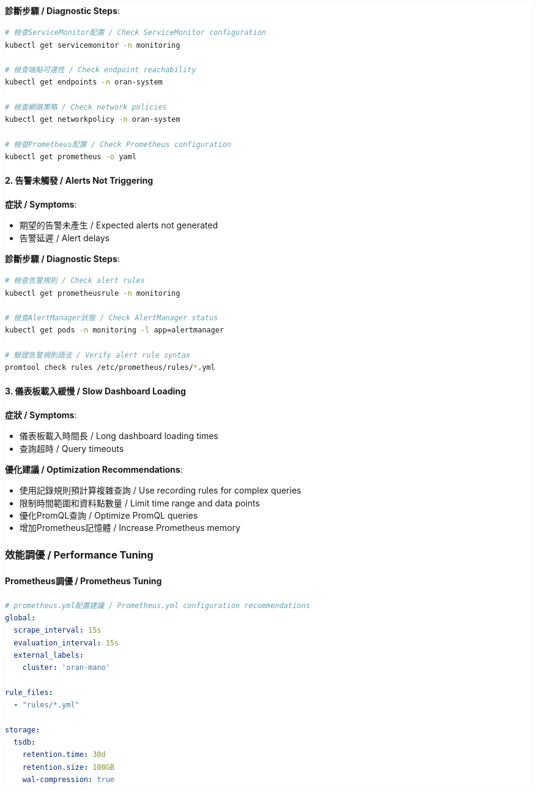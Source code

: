 **診斷步驟 / Diagnostic Steps**:
```bash
# 檢查ServiceMonitor配置 / Check ServiceMonitor configuration
kubectl get servicemonitor -n monitoring

# 檢查端點可達性 / Check endpoint reachability
kubectl get endpoints -n oran-system

# 檢查網路策略 / Check network policies
kubectl get networkpolicy -n oran-system

# 檢查Prometheus配置 / Check Prometheus configuration
kubectl get prometheus -o yaml
```

#### 2. 告警未觸發 / Alerts Not Triggering
**症狀 / Symptoms**:
- 期望的告警未產生 / Expected alerts not generated
- 告警延遲 / Alert delays

**診斷步驟 / Diagnostic Steps**:
```bash
# 檢查告警規則 / Check alert rules
kubectl get prometheusrule -n monitoring

# 檢查AlertManager狀態 / Check AlertManager status
kubectl get pods -n monitoring -l app=alertmanager

# 驗證告警規則語法 / Verify alert rule syntax
promtool check rules /etc/prometheus/rules/*.yml
```

#### 3. 儀表板載入緩慢 / Slow Dashboard Loading
**症狀 / Symptoms**:
- 儀表板載入時間長 / Long dashboard loading times
- 查詢超時 / Query timeouts

**優化建議 / Optimization Recommendations**:
- 使用記錄規則預計算複雜查詢 / Use recording rules for complex queries
- 限制時間範圍和資料點數量 / Limit time range and data points
- 優化PromQL查詢 / Optimize PromQL queries
- 增加Prometheus記憶體 / Increase Prometheus memory

### 效能調優 / Performance Tuning

#### Prometheus調優 / Prometheus Tuning
```yaml
# prometheus.yml配置建議 / Prometheus.yml configuration recommendations
global:
  scrape_interval: 15s
  evaluation_interval: 15s
  external_labels:
    cluster: 'oran-mano'

rule_files:
  - "rules/*.yml"

storage:
  tsdb:
    retention.time: 30d
    retention.size: 100GB
    wal-compression: true
```
